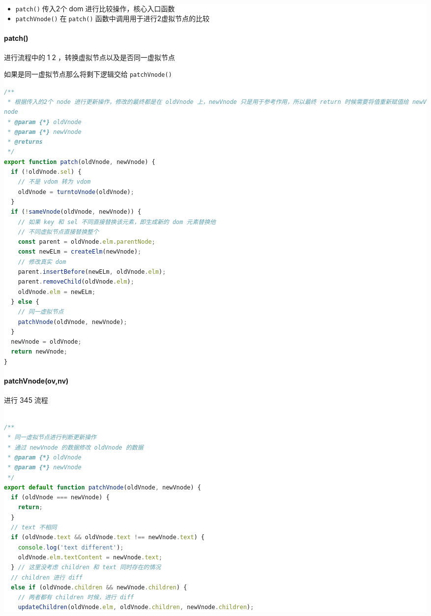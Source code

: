 * `patch()` 传入2个 dom 进行比较操作，核心入口函数
* `patchVnode()` 在 `patch()` 函数中调用用于进行2虚拟节点的比较 

#### patch()

进行流程中的 1 2 ，转换虚拟节点以及是否同一虚拟节点

如果是同一虚拟节点那么将剩下逻辑交给 `patchVnode()`

```js
/**
 * 根据传入的2个 node 进行更新操作，修改的最终都是在 oldVnode 上，newVnode 只是用于参考作用，所以最终 return 时候需要将值重新赋值给 newVnode
 * @param {*} oldVnode
 * @param {*} newVnode
 * @returns
 */
export function patch(oldVnode, newVnode) {
  if (!oldVnode.sel) {
    // 不是 vdom 转为 vdom
    oldVnode = turntoVnode(oldVnode);
  }
  if (!sameVnode(oldVnode, newVnode)) {
    // 如果 key 和 sel 不同直接替换该元素，即生成新的 dom 元素替换他
    // 不同虚拟节点直接替换整个
    const parent = oldVnode.elm.parentNode;
    const newELm = createElm(newVnode);
    // 修改真实 dom
    parent.insertBefore(newELm, oldVnode.elm);
    parent.removeChild(oldVnode.elm);
    oldVnode.elm = newELm;
  } else {
    // 同一虚拟节点
    patchVnode(oldVnode, newVnode);
  }
  newVnode = oldVnode;
  return newVnode;
}

```



#### patchVnode(ov,nv)

进行 345 流程

```js

/**
 * 同一虚拟节点进行判断更新操作
 * 通过 newVnode 的数据修改 oldVnode 的数据
 * @param {*} oldVnode
 * @param {*} newVnode
 */
export default function patchVnode(oldVnode, newVnode) {
  if (oldVnode === newVnode) {
    return;
  }
  // text 不相同
  if (oldVnode.text && oldVnode.text !== newVnode.text) {
    console.log('text different');
    oldVnode.elm.textContent = newVnode.text;
  } // 这里没考虑 children 和 text 同时存在的情况
  // children 进行 diff
  else if (oldVnode.children && newVnode.children) {
    // 两者都有 children 时候，进行 diff
    updateChildren(oldVnode.elm, oldVnode.children, newVnode.children);
```